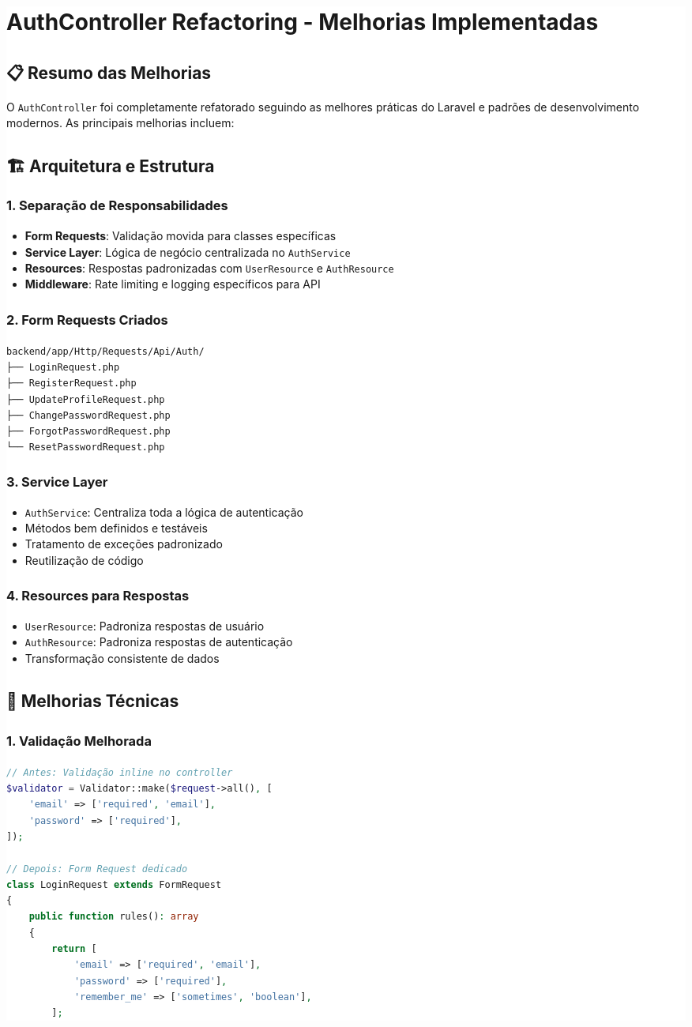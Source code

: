 # AuthController Refactoring - Melhorias Implementadas

## 📋 Resumo das Melhorias

O `AuthController` foi completamente refatorado seguindo as melhores práticas do Laravel e padrões de desenvolvimento modernos. As principais melhorias incluem:

## 🏗️ Arquitetura e Estrutura

### 1. **Separação de Responsabilidades**

- **Form Requests**: Validação movida para classes específicas
- **Service Layer**: Lógica de negócio centralizada no `AuthService`
- **Resources**: Respostas padronizadas com `UserResource` e `AuthResource`
- **Middleware**: Rate limiting e logging específicos para API

### 2. **Form Requests Criados**

```
backend/app/Http/Requests/Api/Auth/
├── LoginRequest.php
├── RegisterRequest.php
├── UpdateProfileRequest.php
├── ChangePasswordRequest.php
├── ForgotPasswordRequest.php
└── ResetPasswordRequest.php
```

### 3. **Service Layer**

- `AuthService`: Centraliza toda a lógica de autenticação
- Métodos bem definidos e testáveis
- Tratamento de exceções padronizado
- Reutilização de código

### 4. **Resources para Respostas**

- `UserResource`: Padroniza respostas de usuário
- `AuthResource`: Padroniza respostas de autenticação
- Transformação consistente de dados

## 🔧 Melhorias Técnicas

### 1. **Validação Melhorada**

```php
// Antes: Validação inline no controller
$validator = Validator::make($request->all(), [
    'email' => ['required', 'email'],
    'password' => ['required'],
]);

// Depois: Form Request dedicado
class LoginRequest extends FormRequest
{
    public function rules(): array
    {
        return [
            'email' => ['required', 'email'],
            'password' => ['required'],
            'remember_me' => ['sometimes', 'boolean'],
        ];
```